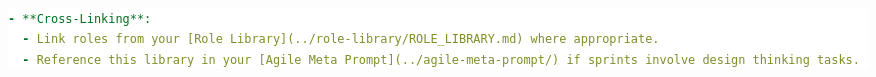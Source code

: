 ```yaml
- **Cross-Linking**:  
  - Link roles from your [Role Library](../role-library/ROLE_LIBRARY.md) where appropriate.  
  - Reference this library in your [Agile Meta Prompt](../agile-meta-prompt/) if sprints involve design thinking tasks.  
